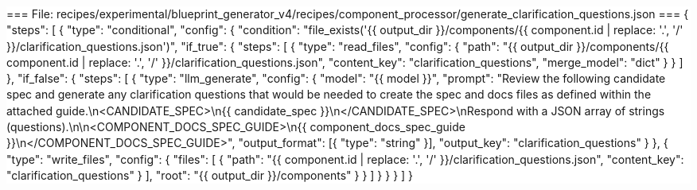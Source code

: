 
=== File: recipes/experimental/blueprint_generator_v4/recipes/component_processor/generate_clarification_questions.json ===
{
  "steps": [
    {
      "type": "conditional",
      "config": {
        "condition": "file_exists('{{ output_dir }}/components/{{ component.id | replace: '.', '/' }}/clarification_questions.json')",
        "if_true": {
          "steps": [
            {
              "type": "read_files",
              "config": {
                "path": "{{ output_dir }}/components/{{ component.id | replace: '.', '/' }}/clarification_questions.json",
                "content_key": "clarification_questions",
                "merge_model": "dict"
              }
            }
          ]
        },
        "if_false": {
          "steps": [
            {
              "type": "llm_generate",
              "config": {
                "model": "{{ model }}",
                "prompt": "Review the following candidate spec and generate any clarification questions that would be needed to create the spec and docs files as defined within the attached guide.\n<CANDIDATE_SPEC>\n{{ candidate_spec }}\n</CANDIDATE_SPEC>\nRespond with a JSON array of strings (questions).\n\n<COMPONENT_DOCS_SPEC_GUIDE>\n{{ component_docs_spec_guide }}\n</COMPONENT_DOCS_SPEC_GUIDE>",
                "output_format": [{ "type": "string" }],
                "output_key": "clarification_questions"
              }
            },
            {
              "type": "write_files",
              "config": {
                "files": [
                  {
                    "path": "{{ component.id | replace: '.', '/' }}/clarification_questions.json",
                    "content_key": "clarification_questions"
                  }
                ],
                "root": "{{ output_dir }}/components"
              }
            }
          ]
        }
      }
    }
  ]
}
